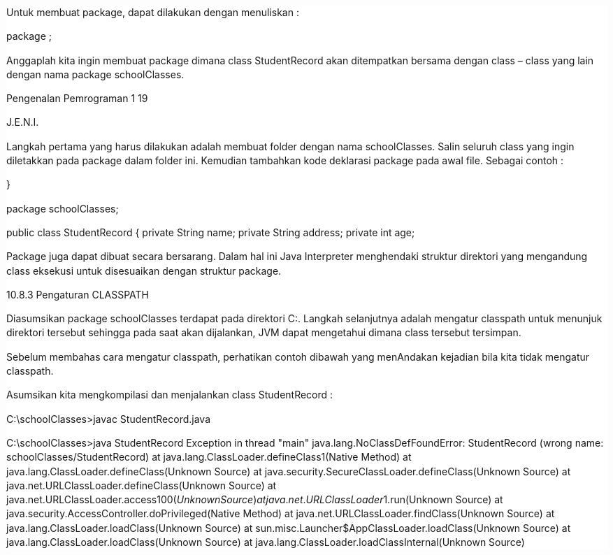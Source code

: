 Untuk membuat package, dapat dilakukan dengan menuliskan : 

package <packageName>; 

Anggaplah kita ingin membuat package dimana class StudentRecord akan ditempatkan
bersama dengan class – class yang lain dengan nama package schoolClasses.
 
Pengenalan Pemrograman 1  19 
 

 



J.E.N.I. 
 
Langkah pertama yang harus dilakukan adalah membuat folder dengan nama
schoolClasses. Salin seluruh class yang ingin diletakkan pada package dalam folder ini.
Kemudian tambahkan kode deklarasi package pada awal file. Sebagai contoh : 
 
}
 
package schoolClasses;

public class StudentRecord 
{
private String name;
private String address;
private int age; 

Package juga dapat dibuat secara bersarang. Dalam hal ini Java Interpreter menghendaki
struktur direktori yang mengandung class eksekusi untuk disesuaikan dengan struktur
package.

 
10.8.3 Pengaturan CLASSPATH 

Diasumsikan package schoolClasses terdapat pada direktori C:\. Langkah selanjutnya
adalah mengatur classpath untuk menunjuk direktori tersebut sehingga pada saat akan
dijalankan, JVM dapat mengetahui dimana class tersebut tersimpan.

Sebelum membahas cara mengatur classpath, perhatikan contoh dibawah yang
menAndakan kejadian bila kita tidak mengatur classpath.

Asumsikan kita mengkompilasi dan menjalankan class StudentRecord :
 
C:\schoolClasses>javac StudentRecord.java

C:\schoolClasses>java StudentRecord
Exception in thread "main" java.lang.NoClassDefFoundError: StudentRecord
(wrong name: schoolClasses/StudentRecord)
at java.lang.ClassLoader.defineClass1(Native Method) 
at java.lang.ClassLoader.defineClass(Unknown Source) 
at java.security.SecureClassLoader.defineClass(Unknown Source)
at java.net.URLClassLoader.defineClass(Unknown Source)
at java.net.URLClassLoader.access$100(Unknown Source)
at java.net.URLClassLoader$1.run(Unknown Source)
at java.security.AccessController.doPrivileged(Native Method)
at java.net.URLClassLoader.findClass(Unknown Source)
at java.lang.ClassLoader.loadClass(Unknown Source)
at sun.misc.Launcher$AppClassLoader.loadClass(Unknown Source)
at java.lang.ClassLoader.loadClass(Unknown Source)
at java.lang.ClassLoader.loadClassInternal(Unknown Source)
